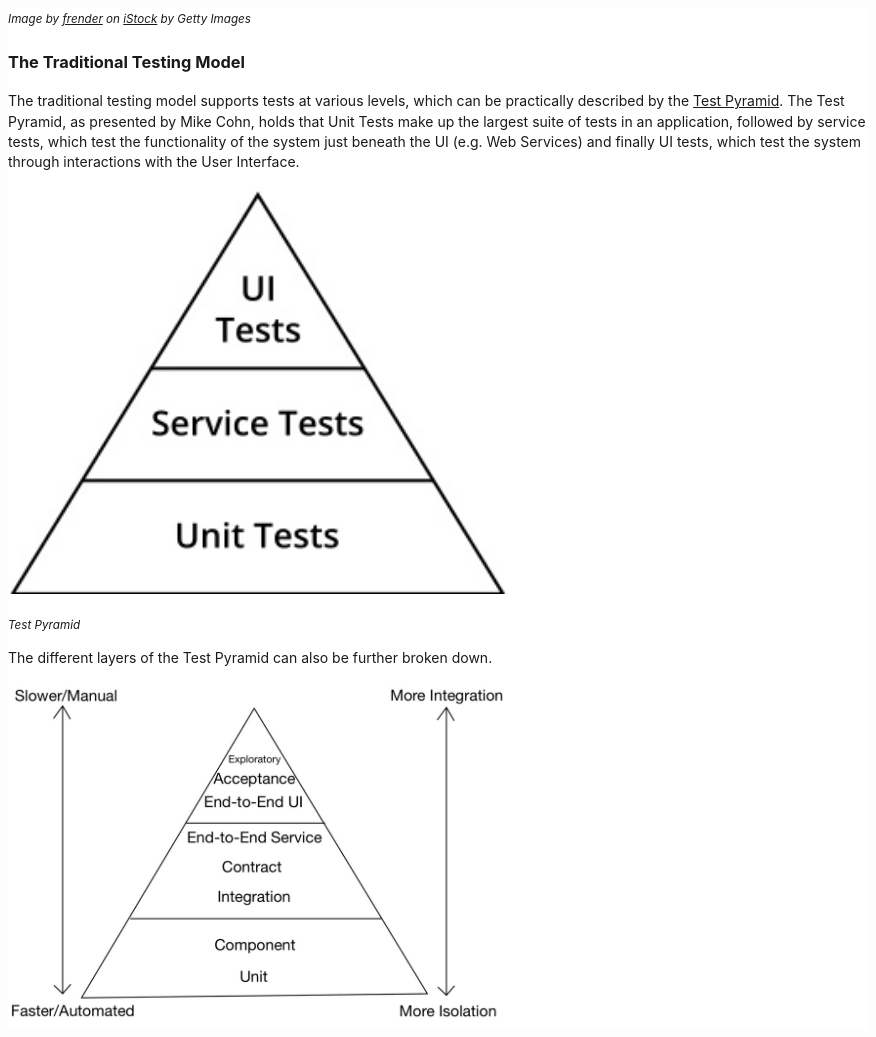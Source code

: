 _<small>Image by [frender](https://www.istockphoto.com/portfolio/frender?mediatype=photography) on [iStock](https://www.istockphoto.com) by Getty Images</small>_

### The Traditional Testing Model

The traditional testing model supports tests at various levels, which can be practically described by the [Test Pyramid](https://martinfowler.com/bliki/TestPyramid.html).
The Test Pyramid, as presented by Mike Cohn, holds that Unit Tests make up the largest suite of tests in an application, followed by service tests, which test
the functionality of the system just beneath the UI (e.g. Web Services) and finally UI tests, which test the system through interactions with the User Interface.

<img src="/assets/images/posts/quality_not_coverage/testPyramid.jpg" width="500px" alt="Test Pyramid"/>

<small>_Test Pyramid_</small>

The different layers of the Test Pyramid can also be further broken down.

<img src="/assets/images/posts/test_software/Updated_Test_Pyramid.jpg" width="500px" alt="Updated Test Pyramid"/>
